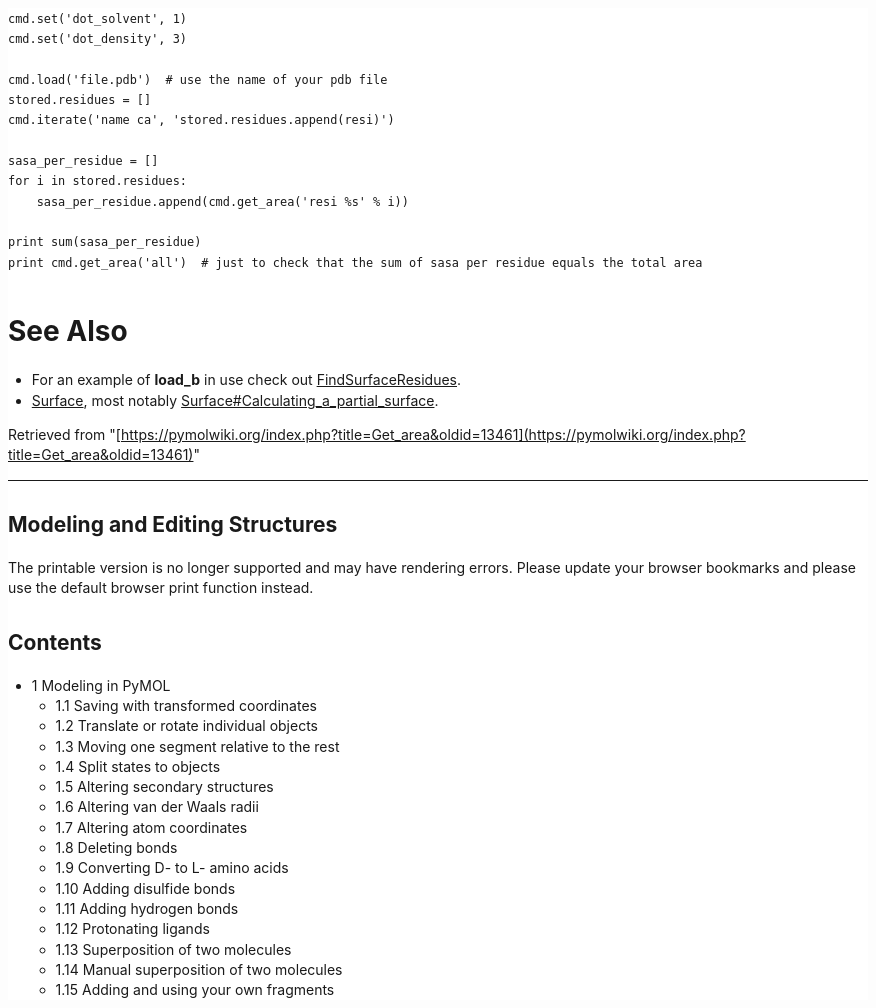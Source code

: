     cmd.set('dot_solvent', 1)
    cmd.set('dot_density', 3)
    
    cmd.load('file.pdb')  # use the name of your pdb file
    stored.residues = []
    cmd.iterate('name ca', 'stored.residues.append(resi)')
    
    sasa_per_residue = []
    for i in stored.residues:
        sasa_per_residue.append(cmd.get_area('resi %s' % i))
    
    print sum(sasa_per_residue)
    print cmd.get_area('all')  # just to check that the sum of sasa per residue equals the total area
    

  


# See Also

  * For an example of **load_b** in use check out [FindSurfaceResidues](/index.php/FindSurfaceResidues "FindSurfaceResidues").
  * [Surface](/index.php/Surface "Surface"), most notably [Surface#Calculating_a_partial_surface](/index.php/Surface#Calculating_a_partial_surface "Surface").



Retrieved from "[https://pymolwiki.org/index.php?title=Get_area&oldid=13461](https://pymolwiki.org/index.php?title=Get_area&oldid=13461)"


---

## Modeling and Editing Structures

The printable version is no longer supported and may have rendering errors. Please update your browser bookmarks and please use the default browser print function instead.

## Contents

  * 1 Modeling in PyMOL
    * 1.1 Saving with transformed coordinates
    * 1.2 Translate or rotate individual objects
    * 1.3 Moving one segment relative to the rest
    * 1.4 Split states to objects
    * 1.5 Altering secondary structures
    * 1.6 Altering van der Waals radii
    * 1.7 Altering atom coordinates
    * 1.8 Deleting bonds
    * 1.9 Converting D- to L- amino acids
    * 1.10 Adding disulfide bonds
    * 1.11 Adding hydrogen bonds
    * 1.12 Protonating ligands
    * 1.13 Superposition of two molecules
    * 1.14 Manual superposition of two molecules
    * 1.15 Adding and using your own fragments
